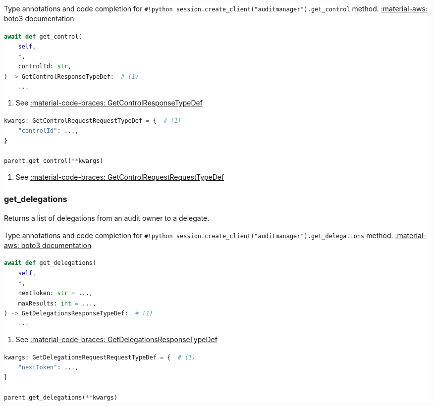 Type annotations and code completion for `#!python session.create_client("auditmanager").get_control` method.
[:material-aws: boto3 documentation](https://boto3.amazonaws.com/v1/documentation/api/latest/reference/services/auditmanager.html#AuditManager.Client.get_control)

```python title="Method definition"
await def get_control(
    self,
    *,
    controlId: str,
) -> GetControlResponseTypeDef:  # (1)
    ...
```

1. See [:material-code-braces: GetControlResponseTypeDef](./type_defs.md#getcontrolresponsetypedef) 


```python title="Usage example with kwargs"
kwargs: GetControlRequestRequestTypeDef = {  # (1)
    "controlId": ...,
}

parent.get_control(**kwargs)
```

1. See [:material-code-braces: GetControlRequestRequestTypeDef](./type_defs.md#getcontrolrequestrequesttypedef) 

### get\_delegations

Returns a list of delegations from an audit owner to a delegate.

Type annotations and code completion for `#!python session.create_client("auditmanager").get_delegations` method.
[:material-aws: boto3 documentation](https://boto3.amazonaws.com/v1/documentation/api/latest/reference/services/auditmanager.html#AuditManager.Client.get_delegations)

```python title="Method definition"
await def get_delegations(
    self,
    *,
    nextToken: str = ...,
    maxResults: int = ...,
) -> GetDelegationsResponseTypeDef:  # (1)
    ...
```

1. See [:material-code-braces: GetDelegationsResponseTypeDef](./type_defs.md#getdelegationsresponsetypedef) 


```python title="Usage example with kwargs"
kwargs: GetDelegationsRequestRequestTypeDef = {  # (1)
    "nextToken": ...,
}

parent.get_delegations(**kwargs)
```
